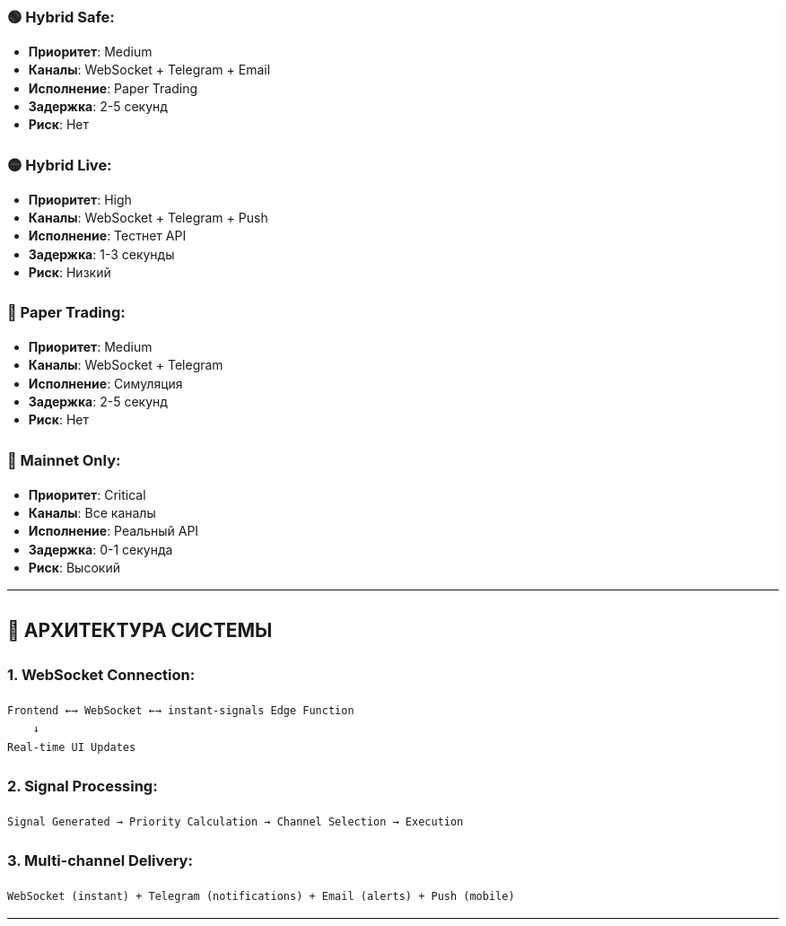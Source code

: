 ### **🟢 Hybrid Safe:**
- **Приоритет**: Medium
- **Каналы**: WebSocket + Telegram + Email
- **Исполнение**: Paper Trading
- **Задержка**: 2-5 секунд
- **Риск**: Нет

### **🟡 Hybrid Live:**
- **Приоритет**: High
- **Каналы**: WebSocket + Telegram + Push
- **Исполнение**: Тестнет API
- **Задержка**: 1-3 секунды
- **Риск**: Низкий

### **📄 Paper Trading:**
- **Приоритет**: Medium
- **Каналы**: WebSocket + Telegram
- **Исполнение**: Симуляция
- **Задержка**: 2-5 секунд
- **Риск**: Нет

### **🔴 Mainnet Only:**
- **Приоритет**: Critical
- **Каналы**: Все каналы
- **Исполнение**: Реальный API
- **Задержка**: 0-1 секунда
- **Риск**: Высокий

---

## 🚀 **АРХИТЕКТУРА СИСТЕМЫ**

### **1. WebSocket Connection:**
```
Frontend ←→ WebSocket ←→ instant-signals Edge Function
    ↓
Real-time UI Updates
```

### **2. Signal Processing:**
```
Signal Generated → Priority Calculation → Channel Selection → Execution
```

### **3. Multi-channel Delivery:**
```
WebSocket (instant) + Telegram (notifications) + Email (alerts) + Push (mobile)
```

---
